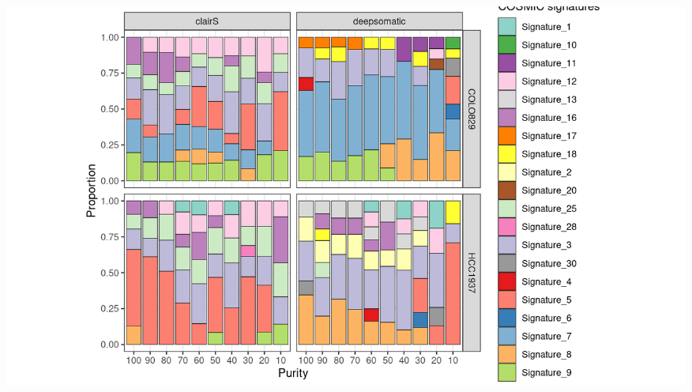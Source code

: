 <img src="1.snv_mutational_signature_files/figure-gfm/unnamed-chunk-16-1.png" width="672" style="display: block; margin: auto;" />
